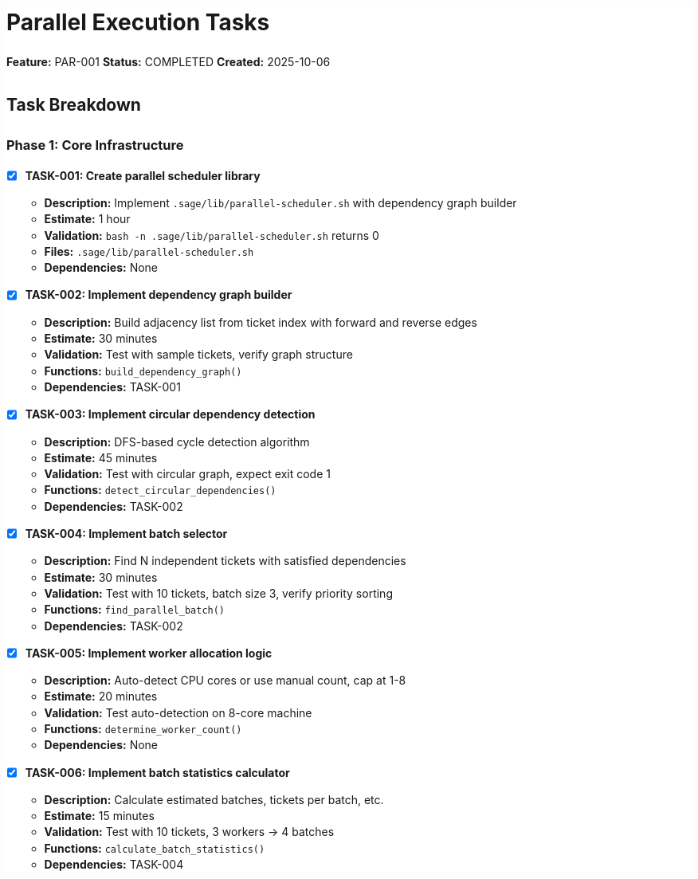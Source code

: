 # Parallel Execution Tasks

**Feature:** PAR-001
**Status:** COMPLETED
**Created:** 2025-10-06

## Task Breakdown

### Phase 1: Core Infrastructure

- [x] **TASK-001: Create parallel scheduler library**
  - **Description:** Implement `.sage/lib/parallel-scheduler.sh` with dependency graph builder
  - **Estimate:** 1 hour
  - **Validation:** `bash -n .sage/lib/parallel-scheduler.sh` returns 0
  - **Files:** `.sage/lib/parallel-scheduler.sh`
  - **Dependencies:** None

- [x] **TASK-002: Implement dependency graph builder**
  - **Description:** Build adjacency list from ticket index with forward and reverse edges
  - **Estimate:** 30 minutes
  - **Validation:** Test with sample tickets, verify graph structure
  - **Functions:** `build_dependency_graph()`
  - **Dependencies:** TASK-001

- [x] **TASK-003: Implement circular dependency detection**
  - **Description:** DFS-based cycle detection algorithm
  - **Estimate:** 45 minutes
  - **Validation:** Test with circular graph, expect exit code 1
  - **Functions:** `detect_circular_dependencies()`
  - **Dependencies:** TASK-002

- [x] **TASK-004: Implement batch selector**
  - **Description:** Find N independent tickets with satisfied dependencies
  - **Estimate:** 30 minutes
  - **Validation:** Test with 10 tickets, batch size 3, verify priority sorting
  - **Functions:** `find_parallel_batch()`
  - **Dependencies:** TASK-002

- [x] **TASK-005: Implement worker allocation logic**
  - **Description:** Auto-detect CPU cores or use manual count, cap at 1-8
  - **Estimate:** 20 minutes
  - **Validation:** Test auto-detection on 8-core machine
  - **Functions:** `determine_worker_count()`
  - **Dependencies:** None

- [x] **TASK-006: Implement batch statistics calculator**
  - **Description:** Calculate estimated batches, tickets per batch, etc.
  - **Estimate:** 15 minutes
  - **Validation:** Test with 10 tickets, 3 workers → 4 batches
  - **Functions:** `calculate_batch_statistics()`
  - **Dependencies:** TASK-004
